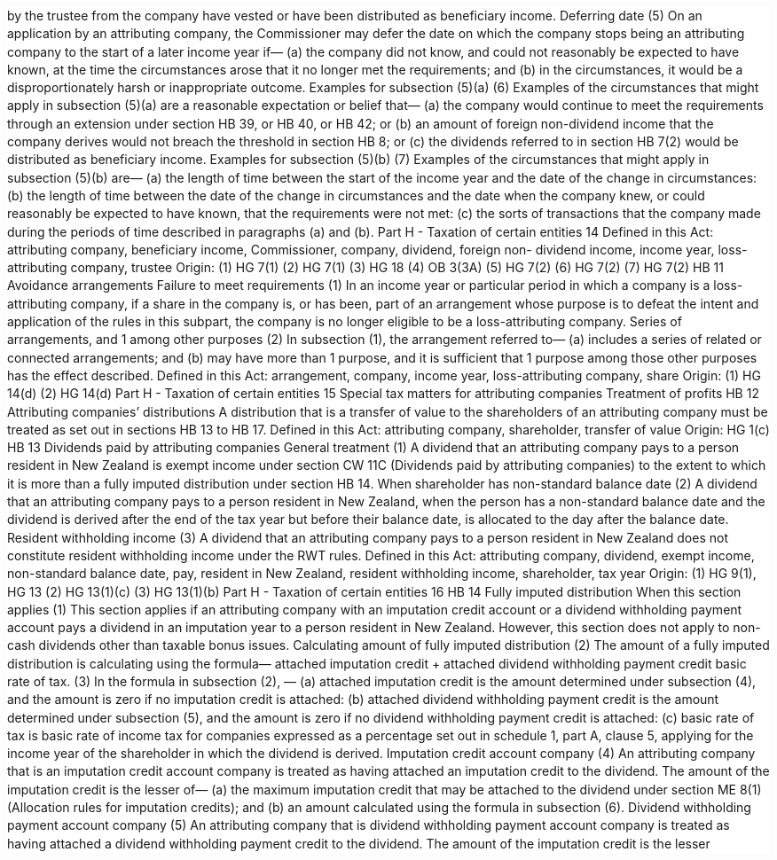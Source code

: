 by the trustee from the company have vested or have been distributed as beneficiary income. Deferring date (5) On an application by an attributing company, the Commissioner may defer the date on which the company stops being an attributing company to the start of a later income year if— (a) the company did not know, and could not reasonably be expected to have known, at the time the circumstances arose that it no longer met the requirements; and (b) in the circumstances, it would be a disproportionately harsh or inappropriate outcome. Examples for subsection (5)(a) (6) Examples of the circumstances that might apply in subsection (5)(a) are a reasonable expectation or belief that— (a) the company would continue to meet the requirements through an extension under section HB 39, or HB 40, or HB 42; or (b) an amount of foreign non-dividend income that the company derives would not breach the threshold in section HB 8; or (c) the dividends referred to in section HB 7(2) would be distributed as beneficiary income. Examples for subsection (5)(b) (7) Examples of the circumstances that might apply in subsection (5)(b) are— (a) the length of time between the start of the income year and the date of the change in circumstances: (b) the length of time between the date of the change in circumstances and the date when the company knew, or could reasonably be expected to have known, that the requirements were not met: (c) the sorts of transactions that the company made during the periods of time described in paragraphs (a) and (b). Part H - Taxation of certain entities 14 Defined in this Act: attributing company, beneficiary income, Commissioner, company, dividend, foreign non- dividend income, income year, loss-attributing company, trustee Origin: (1) HG 7(1) (2) HG 7(1) (3) HG 18 (4) OB 3(3A) (5) HG 7(2) (6) HG 7(2) (7) HG 7(2) HB 11 Avoidance arrangements Failure to meet requirements (1) In an income year or particular period in which a company is a loss-attributing company, if a share in the company is, or has been, part of an arrangement whose purpose is to defeat the intent and application of the rules in this subpart, the company is no longer eligible to be a loss-attributing company. Series of arrangements, and 1 among other purposes (2) In subsection (1), the arrangement referred to— (a) includes a series of related or connected arrangements; and (b) may have more than 1 purpose, and it is sufficient that 1 purpose among those other purposes has the effect described. Defined in this Act: arrangement, company, income year, loss-attributing company, share Origin: (1) HG 14(d) (2) HG 14(d) Part H - Taxation of certain entities 15 Special tax matters for attributing companies Treatment of profits HB 12 Attributing companies’ distributions A distribution that is a transfer of value to the shareholders of an attributing company must be treated as set out in sections HB 13 to HB 17. Defined in this Act: attributing company, shareholder, transfer of value Origin: HG 1(c) HB 13 Dividends paid by attributing companies General treatment (1) A dividend that an attributing company pays to a person resident in New Zealand is exempt income under section CW 11C (Dividends paid by attributing companies) to the extent to which it is more than a fully imputed distribution under section HB 14. When shareholder has non-standard balance date (2) A dividend that an attributing company pays to a person resident in New Zealand, when the person has a non-standard balance date and the dividend is derived after the end of the tax year but before their balance date, is allocated to the day after the balance date. Resident withholding income (3) A dividend that an attributing company pays to a person resident in New Zealand does not constitute resident withholding income under the RWT rules. Defined in this Act: attributing company, dividend, exempt income, non-standard balance date, pay, resident in New Zealand, resident withholding income, shareholder, tax year Origin: (1) HG 9(1), HG 13 (2) HG 13(1)(c) (3) HG 13(1)(b) Part H - Taxation of certain entities 16 HB 14 Fully imputed distribution When this section applies (1) This section applies if an attributing company with an imputation credit account or a dividend withholding payment account pays a dividend in an imputation year to a person resident in New Zealand. However, this section does not apply to non- cash dividends other than taxable bonus issues. Calculating amount of fully imputed distribution (2) The amount of a fully imputed distribution is calculating using the formula— attached imputation credit + attached dividend withholding payment credit basic rate of tax. (3) In the formula in subsection (2), — (a) attached imputation credit is the amount determined under subsection (4), and the amount is zero if no imputation credit is attached: (b) attached dividend withholding payment credit is the amount determined under subsection (5), and the amount is zero if no dividend withholding payment credit is attached: (c) basic rate of tax is basic rate of income tax for companies expressed as a percentage set out in schedule 1, part A, clause 5, applying for the income year of the shareholder in which the dividend is derived. Imputation credit account company (4) An attributing company that is an imputation credit account company is treated as having attached an imputation credit to the dividend. The amount of the imputation credit is the lesser of— (a) the maximum imputation credit that may be attached to the dividend under section ME 8(1) (Allocation rules for imputation credits); and (b) an amount calculated using the formula in subsection (6). Dividend withholding payment account company (5) An attributing company that is dividend withholding payment account company is treated as having attached a dividend withholding payment credit to the dividend. The amount of the imputation credit is the lesser
